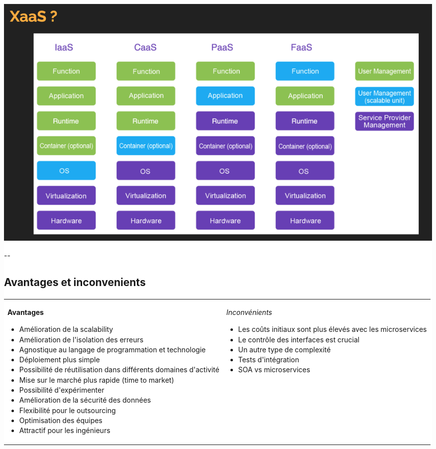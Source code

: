 ![Alt text](static/xaas.png)

--

## Avantages et inconvenients

<table><tr><td>

**Avantages**
- Amélioration de la scalability
- Amélioration de l'isolation des erreurs
- Agnostique au langage de programmation et technologie
- Déploiement plus simple
- Possibilité de réutilisation dans différents domaines d'activité
- Mise sur le marché plus rapide (time to market)
- Possibilité d'expérimenter
- Amélioration de la sécurité des données
- Flexibilité pour le outsourcing
- Optimisation des équipes
- Attractif pour les ingénieurs
  
</td><td>

*Inconvénients*
- Les coûts initiaux sont plus élevés avec les microservices
- Le contrôle des interfaces est crucial
- Un autre type de complexité
- Tests d'intégration
- SOA vs microservices
